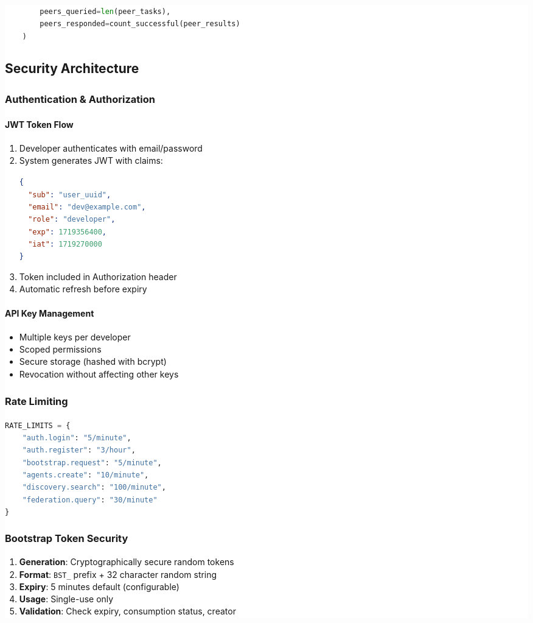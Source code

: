 ```python
        peers_queried=len(peer_tasks),
        peers_responded=count_successful(peer_results)
    )
```

## Security Architecture

### Authentication & Authorization

#### JWT Token Flow
1. Developer authenticates with email/password
2. System generates JWT with claims:
   ```json
   {
     "sub": "user_uuid",
     "email": "dev@example.com",
     "role": "developer",
     "exp": 1719356400,
     "iat": 1719270000
   }
   ```
3. Token included in Authorization header
4. Automatic refresh before expiry

#### API Key Management
- Multiple keys per developer
- Scoped permissions
- Secure storage (hashed with bcrypt)
- Revocation without affecting other keys

### Rate Limiting

```python
RATE_LIMITS = {
    "auth.login": "5/minute",
    "auth.register": "3/hour", 
    "bootstrap.request": "5/minute",
    "agents.create": "10/minute",
    "discovery.search": "100/minute",
    "federation.query": "30/minute"
}
```

### Bootstrap Token Security

1. **Generation**: Cryptographically secure random tokens
2. **Format**: `BST_` prefix + 32 character random string
3. **Expiry**: 5 minutes default (configurable)
4. **Usage**: Single-use only
5. **Validation**: Check expiry, consumption status, creator
